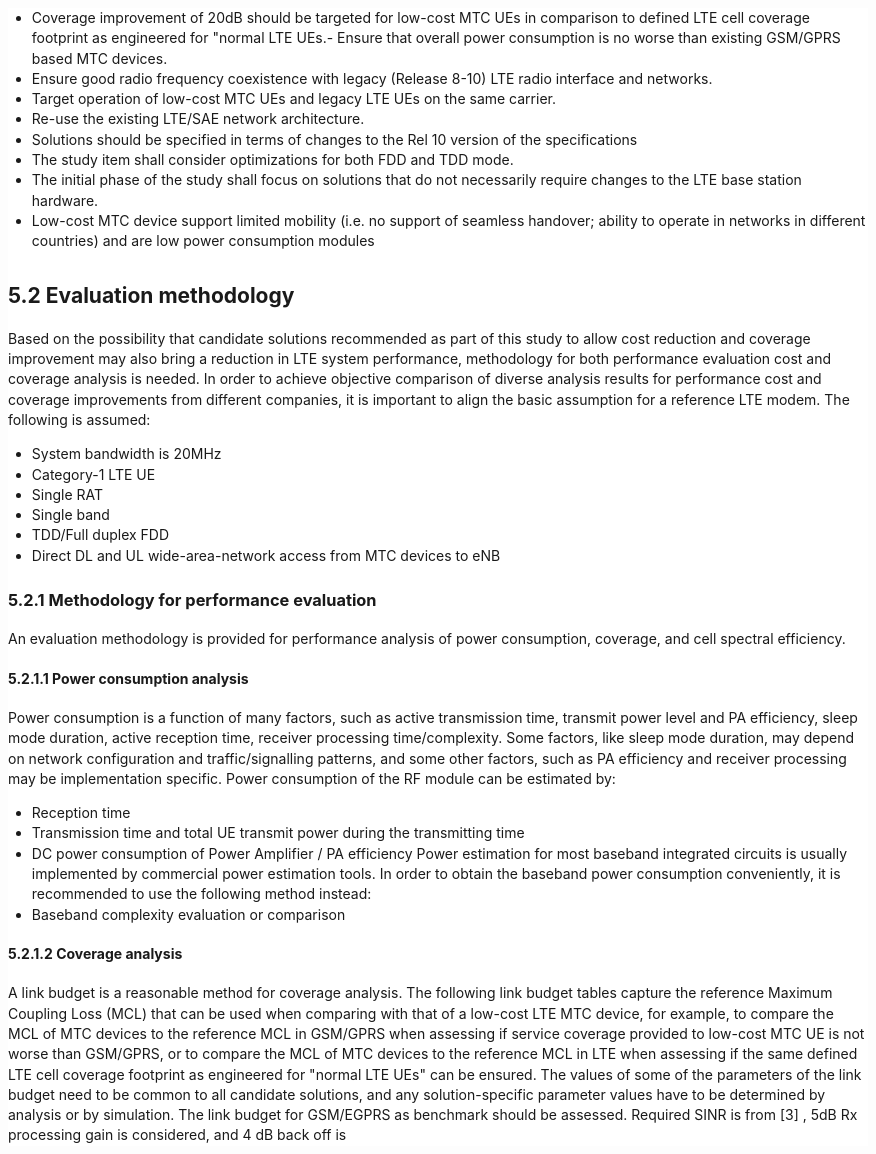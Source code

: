   * Coverage improvement of 20dB should be targeted for low-cost MTC UEs in comparison to defined LTE cell coverage footprint as engineered for \"normal LTE UEs.- Ensure that overall power consumption is no worse than existing GSM/GPRS based MTC devices.
  * Ensure good radio frequency coexistence with legacy (Release 8-10) LTE radio interface and networks.
  * Target operation of low-cost MTC UEs and legacy LTE UEs on the same carrier.
  * Re-use the existing LTE/SAE network architecture.
  * Solutions should be specified in terms of changes to the Rel 10 version of the specifications
  * The study item shall consider optimizations for both FDD and TDD mode.
  * The initial phase of the study shall focus on solutions that do not necessarily require changes to the LTE base station hardware.
  * Low-cost MTC device support limited mobility (i.e. no support of seamless handover; ability to operate in networks in different countries) and are low power consumption modules
## 5.2 Evaluation methodology
Based on the possibility that candidate solutions recommended as part of this
study to allow cost reduction and coverage improvement may also bring a
reduction in LTE system performance, methodology for both performance
evaluation cost and coverage analysis is needed.
In order to achieve objective comparison of diverse analysis results for
performance cost and coverage improvements from different companies, it is
important to align the basic assumption for a reference LTE modem. The
following is assumed:
  * System bandwidth is 20MHz
  * Category-1 LTE UE
  * Single RAT
  * Single band
  * TDD/Full duplex FDD
  * Direct DL and UL wide-area-network access from MTC devices to eNB
### 5.2.1 Methodology for performance evaluation
An evaluation methodology is provided for performance analysis of power
consumption, coverage, and cell spectral efficiency.
#### 5.2.1.1 Power consumption analysis
Power consumption is a function of many factors, such as active transmission
time, transmit power level and PA efficiency, sleep mode duration, active
reception time, receiver processing time/complexity. Some factors, like sleep
mode duration, may depend on network configuration and traffic/signalling
patterns, and some other factors, such as PA efficiency and receiver
processing may be implementation specific.
Power consumption of the RF module can be estimated by:
  * Reception time
  * Transmission time and total UE transmit power during the transmitting time
  * DC power consumption of Power Amplifier / PA efficiency
Power estimation for most baseband integrated circuits is usually implemented
by commercial power estimation tools. In order to obtain the baseband power
consumption conveniently, it is recommended to use the following method
instead:
  * Baseband complexity evaluation or comparison
#### 5.2.1.2 Coverage analysis
A link budget is a reasonable method for coverage analysis. The following link
budget tables capture the reference Maximum Coupling Loss (MCL) that can be
used when comparing with that of a low-cost LTE MTC device, for example, to
compare the MCL of MTC devices to the reference MCL in GSM/GPRS when assessing
if service coverage provided to low-cost MTC UE is not worse than GSM/GPRS, or
to compare the MCL of MTC devices to the reference MCL in LTE when assessing
if the same defined LTE cell coverage footprint as engineered for \"normal LTE
UEs\" can be ensured.
The values of some of the parameters of the link budget need to be common to
all candidate solutions, and any solution-specific parameter values have to be
determined by analysis or by simulation.
The link budget for GSM/EGPRS as benchmark should be assessed. Required SINR
is from [3] , 5dB Rx processing gain is considered, and 4 dB back off is